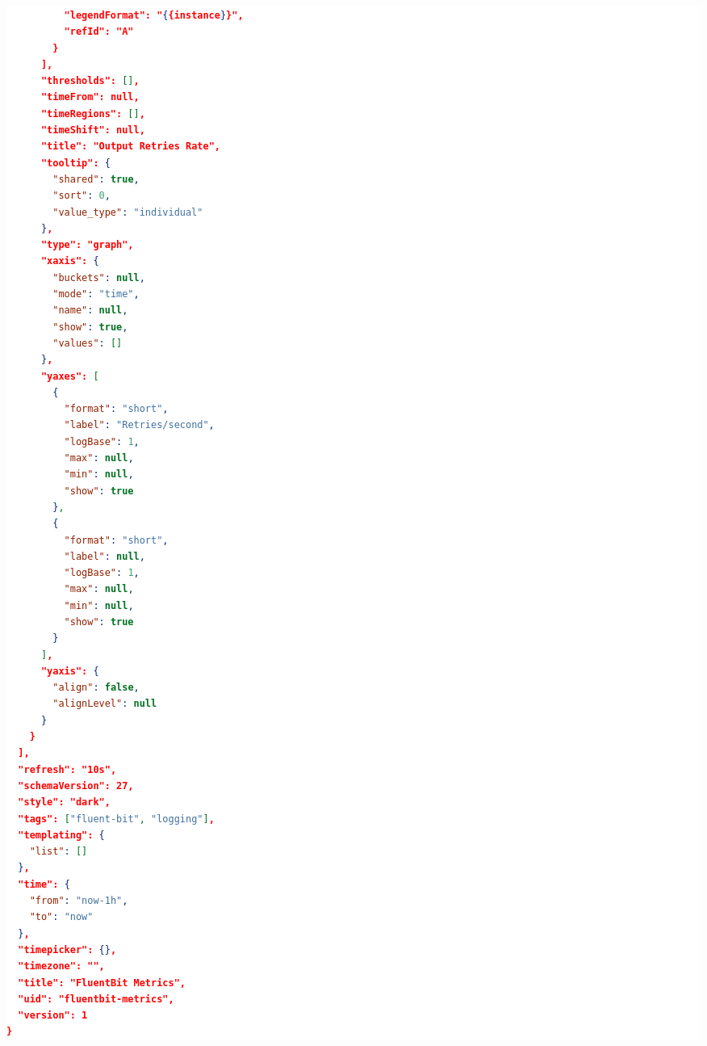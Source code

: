 ```json
          "legendFormat": "{{instance}}",
          "refId": "A"
        }
      ],
      "thresholds": [],
      "timeFrom": null,
      "timeRegions": [],
      "timeShift": null,
      "title": "Output Retries Rate",
      "tooltip": {
        "shared": true,
        "sort": 0,
        "value_type": "individual"
      },
      "type": "graph",
      "xaxis": {
        "buckets": null,
        "mode": "time",
        "name": null,
        "show": true,
        "values": []
      },
      "yaxes": [
        {
          "format": "short",
          "label": "Retries/second",
          "logBase": 1,
          "max": null,
          "min": null,
          "show": true
        },
        {
          "format": "short",
          "label": null,
          "logBase": 1,
          "max": null,
          "min": null,
          "show": true
        }
      ],
      "yaxis": {
        "align": false,
        "alignLevel": null
      }
    }
  ],
  "refresh": "10s",
  "schemaVersion": 27,
  "style": "dark",
  "tags": ["fluent-bit", "logging"],
  "templating": {
    "list": []
  },
  "time": {
    "from": "now-1h",
    "to": "now"
  },
  "timepicker": {},
  "timezone": "",
  "title": "FluentBit Metrics",
  "uid": "fluentbit-metrics",
  "version": 1
}
```